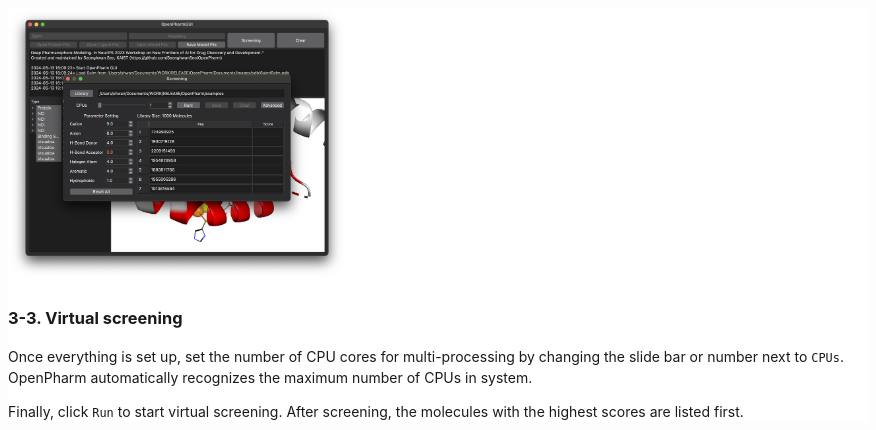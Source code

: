 <img src="images/10_screening_change_parameter.png" alt="Change Parameter" style="zoom:33%;" />



### 3-3. Virtual screening

Once everything is set up, set the number of CPU cores for multi-processing by changing the slide bar or number next to `CPUs`.
OpenPharm automatically recognizes the maximum number of CPUs in system.

Finally, click `Run` to start virtual screening.
After screening, the molecules with the highest scores are listed first.
